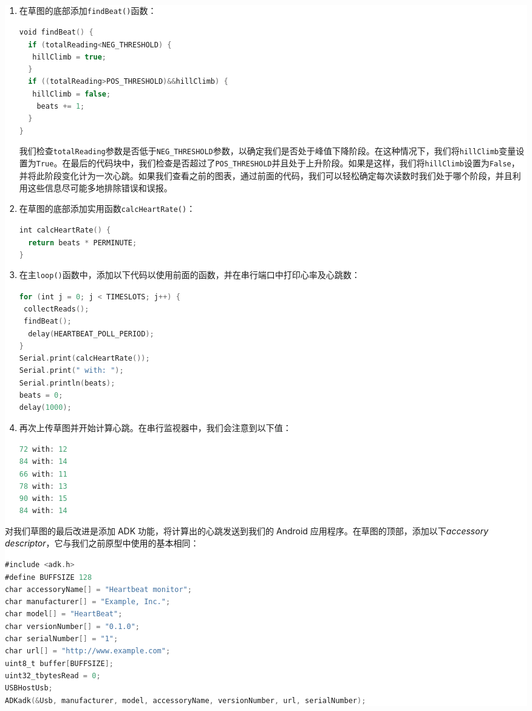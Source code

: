 1.  在草图的底部添加`findBeat()`函数：

    ```kt
    void findBeat() {
      if (totalReading<NEG_THRESHOLD) {
       hillClimb = true;
      }
      if ((totalReading>POS_THRESHOLD)&&hillClimb) {
       hillClimb = false;
        beats += 1;
      }
    }
    ```

    我们检查`totalReading`参数是否低于`NEG_THRESHOLD`参数，以确定我们是否处于峰值下降阶段。在这种情况下，我们将`hillClimb`变量设置为`True`。在最后的代码块中，我们检查是否超过了`POS_THRESHOLD`并且处于上升阶段。如果是这样，我们将`hillClimb`设置为`False`，并将此阶段变化计为一次心跳。如果我们查看之前的图表，通过前面的代码，我们可以轻松确定每次读数时我们处于哪个阶段，并且利用这些信息尽可能多地排除错误和误报。

1.  在草图的底部添加实用函数`calcHeartRate()`：

    ```kt
    int calcHeartRate() {
      return beats * PERMINUTE;
    }
    ```

1.  在主`loop()`函数中，添加以下代码以使用前面的函数，并在串行端口中打印心率及心跳数：

    ```kt
    for (int j = 0; j < TIMESLOTS; j++) {
     collectReads();
     findBeat();
      delay(HEARTBEAT_POLL_PERIOD);
    }
    Serial.print(calcHeartRate());
    Serial.print(" with: ");
    Serial.println(beats);
    beats = 0;
    delay(1000);
    ```

1.  再次上传草图并开始计算心跳。在串行监视器中，我们会注意到以下值：

    ```kt
    72 with: 12
    84 with: 14
    66 with: 11
    78 with: 13
    90 with: 15
    84 with: 14
    ```

对我们草图的最后改进是添加 ADK 功能，将计算出的心跳发送到我们的 Android 应用程序。在草图的顶部，添加以下*accessory descriptor*，它与我们之前原型中使用的基本相同：

```kt
#include <adk.h>
#define BUFFSIZE 128
char accessoryName[] = "Heartbeat monitor";
char manufacturer[] = "Example, Inc.";
char model[] = "HeartBeat";
char versionNumber[] = "0.1.0";
char serialNumber[] = "1";
char url[] = "http://www.example.com";
uint8_t buffer[BUFFSIZE];
uint32_tbytesRead = 0;
USBHostUsb;
ADKadk(&Usb, manufacturer, model, accessoryName, versionNumber, url, serialNumber);
```
